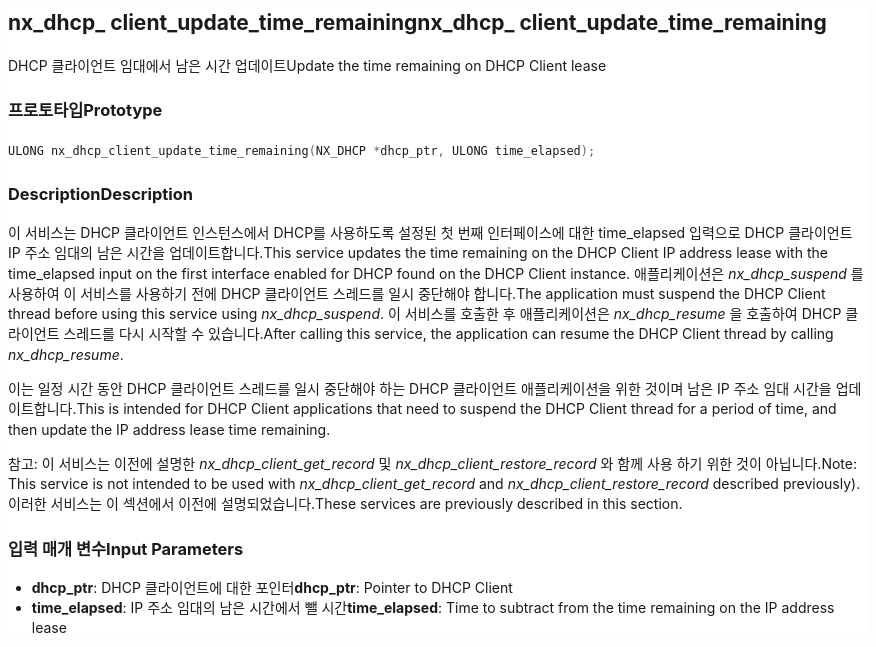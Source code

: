 ## <a name="nx_dhcp_-client_update_time_remaining"></a><span data-ttu-id="f7b6c-205">nx_dhcp_ client_update_time_remaining</span><span class="sxs-lookup"><span data-stu-id="f7b6c-205">nx_dhcp_ client_update_time_remaining</span></span>

<span data-ttu-id="f7b6c-206">DHCP 클라이언트 임대에서 남은 시간 업데이트</span><span class="sxs-lookup"><span data-stu-id="f7b6c-206">Update the time remaining on DHCP Client lease</span></span>

### <a name="prototype"></a><span data-ttu-id="f7b6c-207">프로토타입</span><span class="sxs-lookup"><span data-stu-id="f7b6c-207">Prototype</span></span>

```c
ULONG nx_dhcp_client_update_time_remaining(NX_DHCP *dhcp_ptr, ULONG time_elapsed);
```

### <a name="description"></a><span data-ttu-id="f7b6c-208">Description</span><span class="sxs-lookup"><span data-stu-id="f7b6c-208">Description</span></span>

<span data-ttu-id="f7b6c-209">이 서비스는 DHCP 클라이언트 인스턴스에서 DHCP를 사용하도록 설정된 첫 번째 인터페이스에 대한 time_elapsed 입력으로 DHCP 클라이언트 IP 주소 임대의 남은 시간을 업데이트합니다.</span><span class="sxs-lookup"><span data-stu-id="f7b6c-209">This service updates the time remaining on the DHCP Client IP address lease with the time_elapsed input on the first interface enabled for DHCP found on the DHCP Client instance.</span></span> <span data-ttu-id="f7b6c-210">애플리케이션은 *nx_dhcp_suspend* 를 사용하여 이 서비스를 사용하기 전에 DHCP 클라이언트 스레드를 일시 중단해야 합니다.</span><span class="sxs-lookup"><span data-stu-id="f7b6c-210">The application must suspend the DHCP Client thread before using this service using *nx_dhcp_suspend*.</span></span> <span data-ttu-id="f7b6c-211">이 서비스를 호출한 후 애플리케이션은 *nx_dhcp_resume* 을 호출하여 DHCP 클라이언트 스레드를 다시 시작할 수 있습니다.</span><span class="sxs-lookup"><span data-stu-id="f7b6c-211">After calling this service, the application can resume the DHCP Client thread by calling *nx_dhcp_resume*.</span></span>

<span data-ttu-id="f7b6c-212">이는 일정 시간 동안 DHCP 클라이언트 스레드를 일시 중단해야 하는 DHCP 클라이언트 애플리케이션을 위한 것이며 남은 IP 주소 임대 시간을 업데이트합니다.</span><span class="sxs-lookup"><span data-stu-id="f7b6c-212">This is intended for DHCP Client applications that need to suspend the DHCP Client thread for a period of time, and then update the IP address lease time remaining.</span></span>

<span data-ttu-id="f7b6c-213">참고: 이 서비스는 이전에 설명한 *nx_dhcp_client_get_record* 및 *nx_dhcp_client_restore_record* 와 함께 사용 하기 위한 것이 아닙니다.</span><span class="sxs-lookup"><span data-stu-id="f7b6c-213">Note: This service is not intended to be used with *nx_dhcp_client_get_record* and *nx_dhcp_client_restore_record* described previously).</span></span> <span data-ttu-id="f7b6c-214">이러한 서비스는 이 섹션에서 이전에 설명되었습니다.</span><span class="sxs-lookup"><span data-stu-id="f7b6c-214">These services are previously described in this section.</span></span>

### <a name="input-parameters"></a><span data-ttu-id="f7b6c-215">입력 매개 변수</span><span class="sxs-lookup"><span data-stu-id="f7b6c-215">Input Parameters</span></span>

- <span data-ttu-id="f7b6c-216">**dhcp_ptr**: DHCP 클라이언트에 대한 포인터</span><span class="sxs-lookup"><span data-stu-id="f7b6c-216">**dhcp_ptr**: Pointer to DHCP Client</span></span> 
- <span data-ttu-id="f7b6c-217">**time_elapsed**: IP 주소 임대의 남은 시간에서 뺄 시간</span><span class="sxs-lookup"><span data-stu-id="f7b6c-217">**time_elapsed**: Time to subtract from the time remaining on the IP address lease</span></span>
